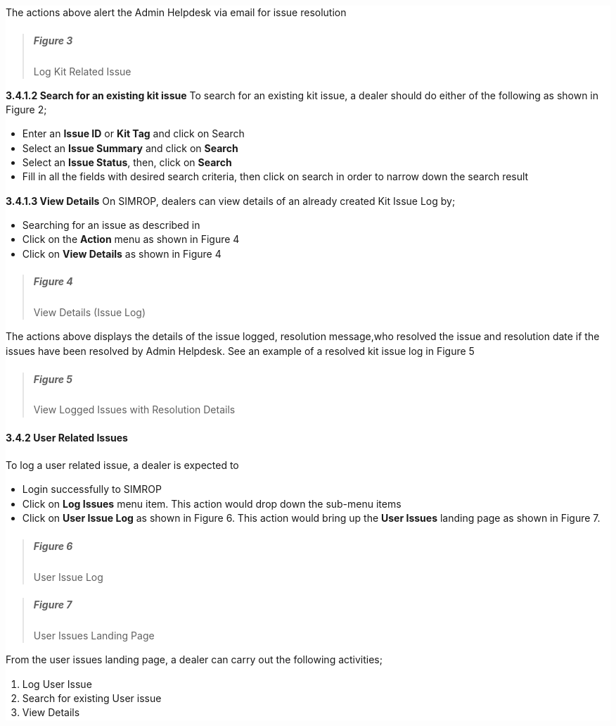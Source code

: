 The actions above alert the Admin Helpdesk via email for issue resolution


 

> ##### Figure 3
> Log Kit Related Issue

**3.4.1.2	Search for an existing kit issue**
To search for an existing kit issue, a dealer should do either of the following as shown in Figure 2;
- Enter an **Issue ID** or **Kit Tag** and click on Search
- Select an **Issue Summary** and click on **Search**
- Select an **Issue Status**, then, click on **Search**
- Fill in all the fields with desired search criteria, then click on search in order to narrow down the search result

**3.4.1.3	View Details**
On SIMROP, dealers can view details of an already created Kit Issue Log by;

- Searching for an issue as described in 
- Click on the **Action** menu as shown in Figure 4
- Click on **View Details** as shown in Figure 4

 

> ##### Figure 4
> View Details (Issue Log)

The actions above displays the details of the issue logged, resolution message,who resolved the issue and resolution date if the issues have been resolved by Admin Helpdesk. See an example of a resolved kit issue log in Figure 5

 

> ##### Figure 5
> View Logged Issues with Resolution Details

#### 3.4.2	User Related Issues

To log a user related issue, a dealer is expected to 
- Login successfully to SIMROP
- Click on **Log Issues** menu item. This action would drop down the sub-menu items
- Click on **User Issue Log** as shown in Figure 6. This action would bring up the **User Issues** landing page as shown in Figure 7.

 

> ##### Figure 6
> User Issue Log

 

> ##### Figure 7
> User Issues Landing Page

From the user issues landing page, a dealer can carry out the following activities;

1. Log User Issue
2. Search for existing User issue
3. View Details
